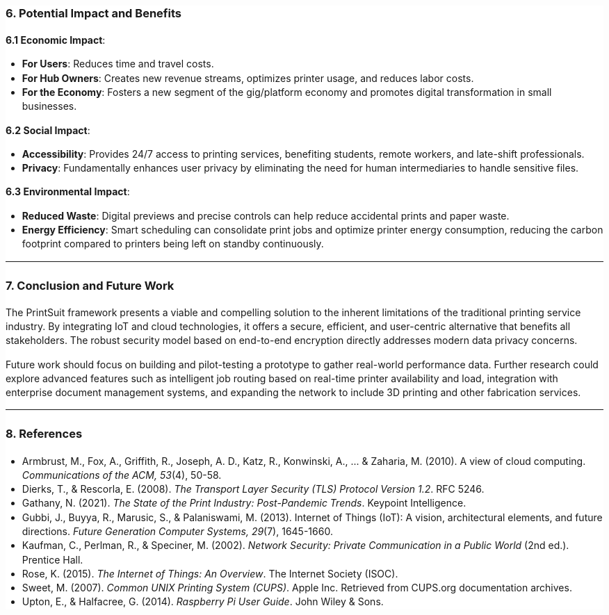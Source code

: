
### **6. Potential Impact and Benefits**

**6.1 Economic Impact**:
* **For Users**: Reduces time and travel costs.
* **For Hub Owners**: Creates new revenue streams, optimizes printer usage, and reduces labor costs.
* **For the Economy**: Fosters a new segment of the gig/platform economy and promotes digital transformation in small businesses.

**6.2 Social Impact**:
* **Accessibility**: Provides 24/7 access to printing services, benefiting students, remote workers, and late-shift professionals.
* **Privacy**: Fundamentally enhances user privacy by eliminating the need for human intermediaries to handle sensitive files.

**6.3 Environmental Impact**:
* **Reduced Waste**: Digital previews and precise controls can help reduce accidental prints and paper waste.
* **Energy Efficiency**: Smart scheduling can consolidate print jobs and optimize printer energy consumption, reducing the carbon footprint compared to printers being left on standby continuously.

---

### **7. Conclusion and Future Work**

The PrintSuit framework presents a viable and compelling solution to the inherent limitations of the traditional printing service industry. By integrating IoT and cloud technologies, it offers a secure, efficient, and user-centric alternative that benefits all stakeholders. The robust security model based on end-to-end encryption directly addresses modern data privacy concerns.

Future work should focus on building and pilot-testing a prototype to gather real-world performance data. Further research could explore advanced features such as intelligent job routing based on real-time printer availability and load, integration with enterprise document management systems, and expanding the network to include 3D printing and other fabrication services.

---

### **8. References**

* Armbrust, M., Fox, A., Griffith, R., Joseph, A. D., Katz, R., Konwinski, A., ... & Zaharia, M. (2010). A view of cloud computing. *Communications of the ACM, 53*(4), 50-58.
* Dierks, T., & Rescorla, E. (2008). *The Transport Layer Security (TLS) Protocol Version 1.2*. RFC 5246.
* Gathany, N. (2021). *The State of the Print Industry: Post-Pandemic Trends*. Keypoint Intelligence.
* Gubbi, J., Buyya, R., Marusic, S., & Palaniswami, M. (2013). Internet of Things (IoT): A vision, architectural elements, and future directions. *Future Generation Computer Systems, 29*(7), 1645-1660.
* Kaufman, C., Perlman, R., & Speciner, M. (2002). *Network Security: Private Communication in a Public World* (2nd ed.). Prentice Hall.
* Rose, K. (2015). *The Internet of Things: An Overview*. The Internet Society (ISOC).
* Sweet, M. (2007). *Common UNIX Printing System (CUPS)*. Apple Inc. Retrieved from CUPS.org documentation archives.
* Upton, E., & Halfacree, G. (2014). *Raspberry Pi User Guide*. John Wiley & Sons.
